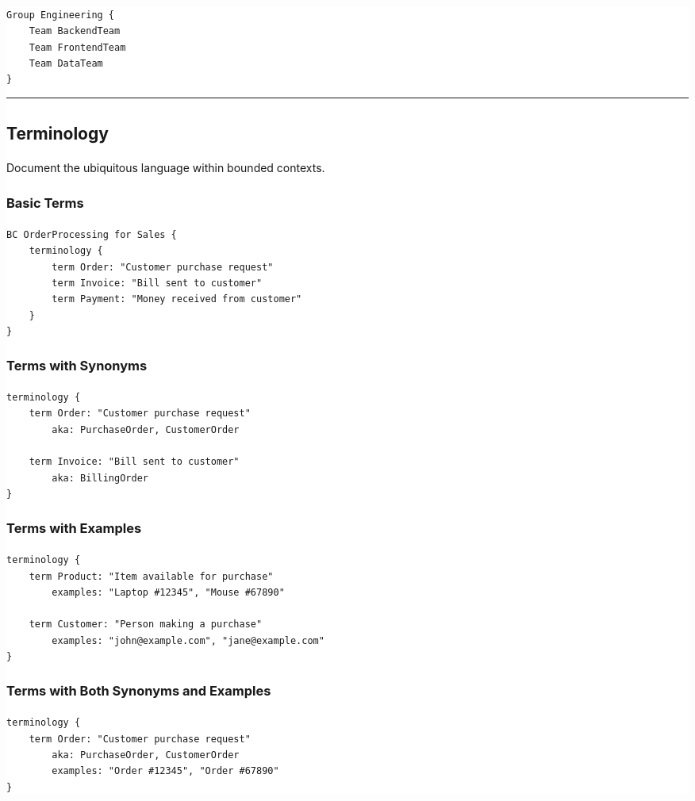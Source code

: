 ```dlang
Group Engineering {
    Team BackendTeam
    Team FrontendTeam
    Team DataTeam
}
```

---

## Terminology

Document the ubiquitous language within bounded contexts.

### Basic Terms

```dlang
BC OrderProcessing for Sales {
    terminology {
        term Order: "Customer purchase request"
        term Invoice: "Bill sent to customer"
        term Payment: "Money received from customer"
    }
}
```

### Terms with Synonyms

```dlang
terminology {
    term Order: "Customer purchase request"
        aka: PurchaseOrder, CustomerOrder

    term Invoice: "Bill sent to customer"
        aka: BillingOrder
}
```

### Terms with Examples

```dlang
terminology {
    term Product: "Item available for purchase"
        examples: "Laptop #12345", "Mouse #67890"

    term Customer: "Person making a purchase"
        examples: "john@example.com", "jane@example.com"
}
```

### Terms with Both Synonyms and Examples

```dlang
terminology {
    term Order: "Customer purchase request"
        aka: PurchaseOrder, CustomerOrder
        examples: "Order #12345", "Order #67890"
}
```
